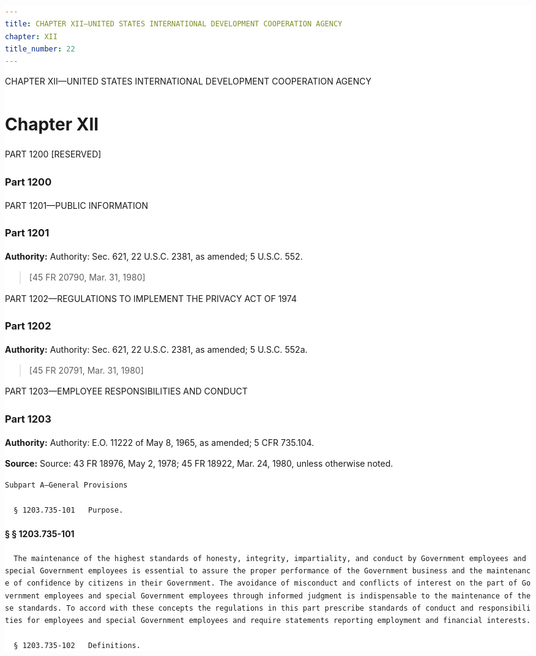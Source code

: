 ```yaml
---
title: CHAPTER XII—UNITED STATES INTERNATIONAL DEVELOPMENT COOPERATION AGENCY
chapter: XII
title_number: 22
---
```


CHAPTER XII—UNITED STATES INTERNATIONAL DEVELOPMENT COOPERATION AGENCY

# Chapter XII

  PART 1200 [RESERVED]

### Part 1200

  PART 1201—PUBLIC INFORMATION

### Part 1201

**Authority:** Authority: Sec. 621, 22 U.S.C. 2381, as amended; 5 U.S.C. 552.

> [45 FR 20790, Mar. 31, 1980]

  PART 1202—REGULATIONS TO IMPLEMENT THE PRIVACY ACT OF 1974

### Part 1202

**Authority:** Authority: Sec. 621, 22 U.S.C. 2381, as amended; 5 U.S.C. 552a.

> [45 FR 20791, Mar. 31, 1980]

  PART 1203—EMPLOYEE RESPONSIBILITIES AND CONDUCT

### Part 1203

**Authority:** Authority: E.O. 11222 of May 8, 1965, as amended; 5 CFR 735.104.

**Source:** Source: 43 FR 18976, May 2, 1978; 45 FR 18922, Mar. 24, 1980, unless otherwise noted.

    Subpart A—General Provisions

      § 1203.735-101   Purpose.

#### § § 1203.735-101

      The maintenance of the highest standards of honesty, integrity, impartiality, and conduct by Government employees and special Government employees is essential to assure the proper performance of the Government business and the maintenance of confidence by citizens in their Government. The avoidance of misconduct and conflicts of interest on the part of Government employees and special Government employees through informed judgment is indispensable to the maintenance of these standards. To accord with these concepts the regulations in this part prescribe standards of conduct and responsibilities for employees and special Government employees and require statements reporting employment and financial interests.

      § 1203.735-102   Definitions.
